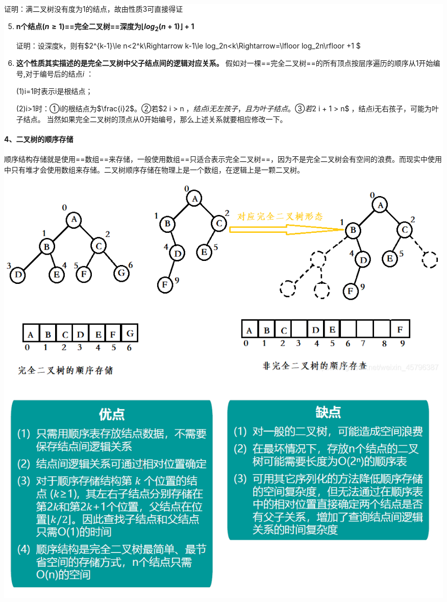    证明：满二叉树没有度为1的结点，故由性质3可直接得证

5. **n个结点($n\ge 1$)==完全二叉树==深度为$\lfloor log_2(n+1)\rfloor +1$**

   证明：设深度k，则有$2^{k-1}\le n<2^k\Rightarrow k-1\le log_2n<k\Rightarrow=\lfloor log_2n\rfloor +1 $

6. **这个性质其实描述的是完全二叉树中父子结点间的逻辑对应关系。** 假如对一棵==完全二叉树==的所有顶点按层序遍历的顺序从1开始编号,对于编号后的结点$i$ ：

   (1)i=1时表示i是根结点；

   (2)i>1时：①i的根结点为$\frac{i}2$。②若$2 i > n $，结点i 无左孩子，且为叶子结点。③若$2 i + 1 > n$ ，结点i无右孩子，可能为叶子结点。
   当然如果完全二叉树的顶点从0开始编号，那么上述关系就要相应修改一下。

#### 4、二叉树的顺序存储

顺序结构存储就是使用==数组==来存储，一般使用数组==只适合表示完全二叉树==，因为不是完全二叉树会有空间的浪费。而现实中使用中只有堆才会使用数组来存储。二叉树顺序存储在物理上是一个数组，在逻辑上是一颗二叉树。



![watermark,type_ZmFuZ3poZW5naGVpdGk,shadow_10,text_aHR0cHM6Ly9ibG9nLmNzZG4ubmV0L3dlaXhpbl80NTc5NjM4Nw==,size_16,color_FFFFFF,t_70](%E6%95%B0%E6%8D%AE%E7%BB%93%E6%9E%84%E4%B8%8E%E7%AE%97%E6%B3%95%E6%9C%9F%E6%9C%AB%E5%A4%8D%E4%B9%A0%E6%80%BB%E7%BB%93.assets/watermark,type_ZmFuZ3poZW5naGVpdGk,shadow_10,text_aHR0cHM6Ly9ibG9nLmNzZG4ubmV0L3dlaXhpbl80NTc5NjM4Nw==,size_16,color_FFFFFF,t_70-17045060256951-17045060321973.png)

![image-20240106095550361](%E6%95%B0%E6%8D%AE%E7%BB%93%E6%9E%84%E4%B8%8E%E7%AE%97%E6%B3%95%E6%9C%9F%E6%9C%AB%E5%A4%8D%E4%B9%A0%E6%80%BB%E7%BB%93.assets/image-20240106095550361.png)
